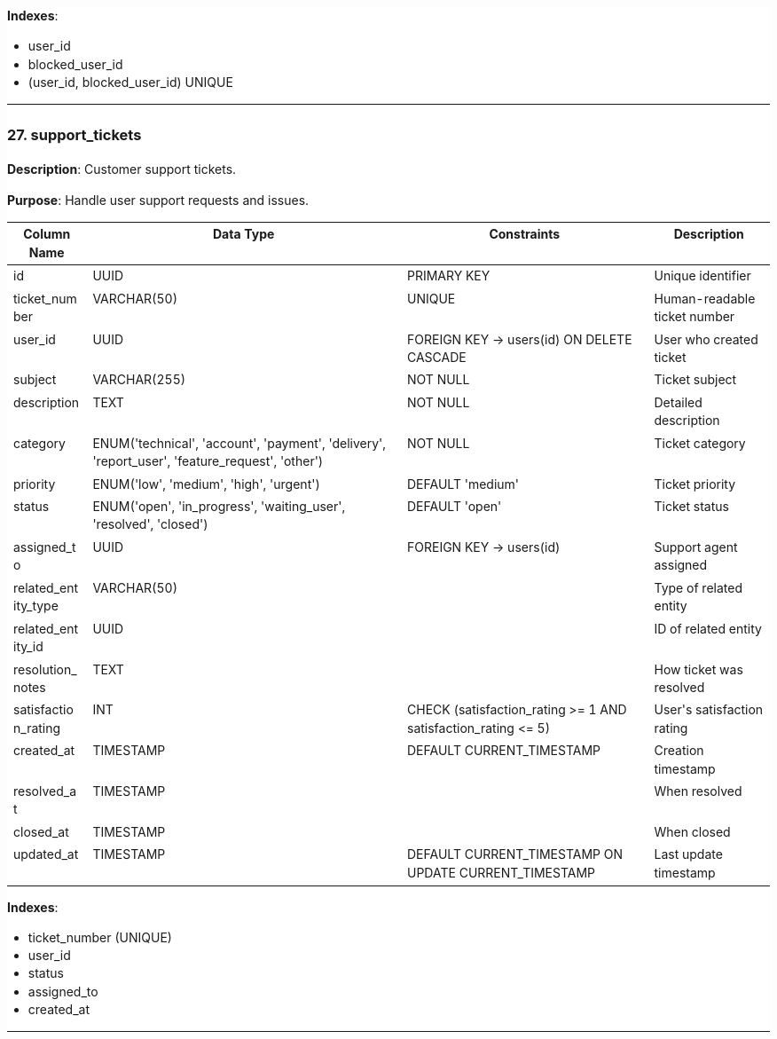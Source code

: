 **Indexes**:
- user_id
- blocked_user_id
- (user_id, blocked_user_id) UNIQUE

---

### 27. support_tickets
**Description**: Customer support tickets.

**Purpose**: Handle user support requests and issues.

| Column Name | Data Type | Constraints | Description |
|------------|-----------|-------------|-------------|
| id | UUID | PRIMARY KEY | Unique identifier |
| ticket_number | VARCHAR(50) | UNIQUE | Human-readable ticket number |
| user_id | UUID | FOREIGN KEY → users(id) ON DELETE CASCADE | User who created ticket |
| subject | VARCHAR(255) | NOT NULL | Ticket subject |
| description | TEXT | NOT NULL | Detailed description |
| category | ENUM('technical', 'account', 'payment', 'delivery', 'report_user', 'feature_request', 'other') | NOT NULL | Ticket category |
| priority | ENUM('low', 'medium', 'high', 'urgent') | DEFAULT 'medium' | Ticket priority |
| status | ENUM('open', 'in_progress', 'waiting_user', 'resolved', 'closed') | DEFAULT 'open' | Ticket status |
| assigned_to | UUID | FOREIGN KEY → users(id) | Support agent assigned |
| related_entity_type | VARCHAR(50) | | Type of related entity |
| related_entity_id | UUID | | ID of related entity |
| resolution_notes | TEXT | | How ticket was resolved |
| satisfaction_rating | INT | CHECK (satisfaction_rating >= 1 AND satisfaction_rating <= 5) | User's satisfaction rating |
| created_at | TIMESTAMP | DEFAULT CURRENT_TIMESTAMP | Creation timestamp |
| resolved_at | TIMESTAMP | | When resolved |
| closed_at | TIMESTAMP | | When closed |
| updated_at | TIMESTAMP | DEFAULT CURRENT_TIMESTAMP ON UPDATE CURRENT_TIMESTAMP | Last update timestamp |

**Indexes**:
- ticket_number (UNIQUE)
- user_id
- status
- assigned_to
- created_at

---
